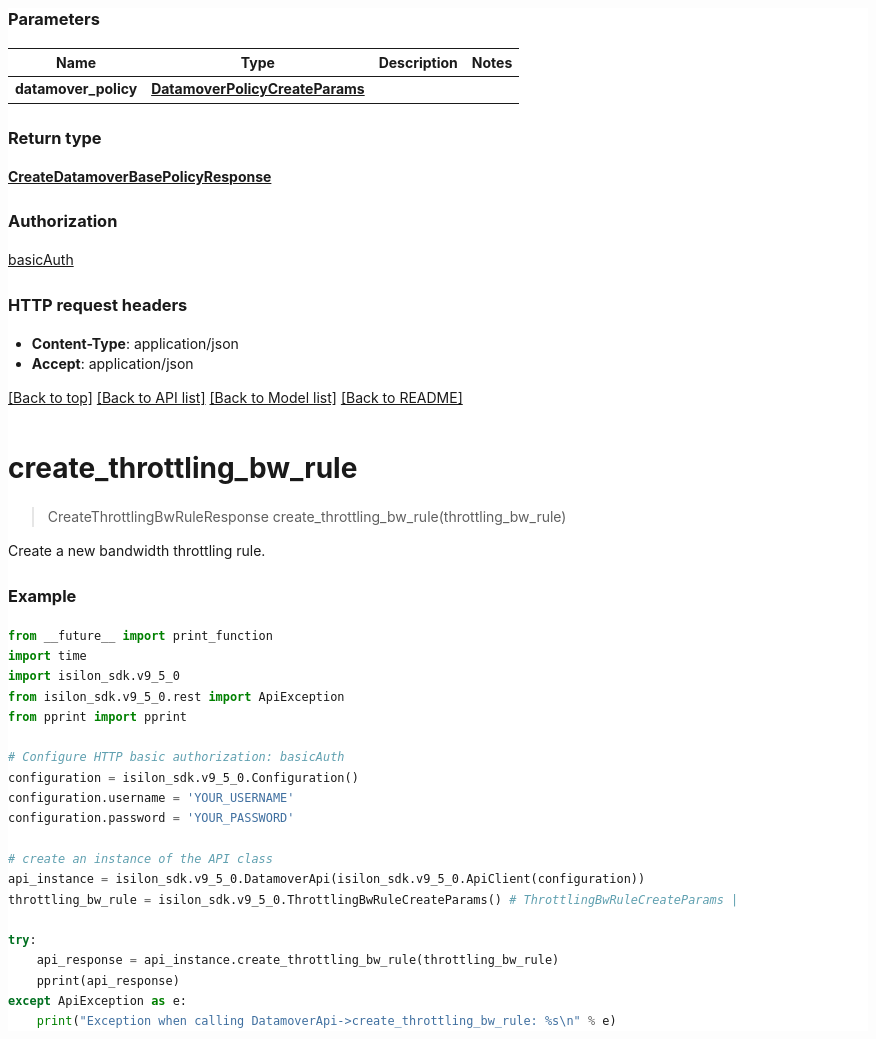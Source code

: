 ### Parameters

Name | Type | Description  | Notes
------------- | ------------- | ------------- | -------------
 **datamover_policy** | [**DatamoverPolicyCreateParams**](DatamoverPolicyCreateParams.md)|  | 

### Return type

[**CreateDatamoverBasePolicyResponse**](CreateDatamoverBasePolicyResponse.md)

### Authorization

[basicAuth](../README.md#basicAuth)

### HTTP request headers

 - **Content-Type**: application/json
 - **Accept**: application/json

[[Back to top]](#) [[Back to API list]](../README.md#documentation-for-api-endpoints) [[Back to Model list]](../README.md#documentation-for-models) [[Back to README]](../README.md)

# **create_throttling_bw_rule**
> CreateThrottlingBwRuleResponse create_throttling_bw_rule(throttling_bw_rule)



Create a new bandwidth throttling rule.

### Example
```python
from __future__ import print_function
import time
import isilon_sdk.v9_5_0
from isilon_sdk.v9_5_0.rest import ApiException
from pprint import pprint

# Configure HTTP basic authorization: basicAuth
configuration = isilon_sdk.v9_5_0.Configuration()
configuration.username = 'YOUR_USERNAME'
configuration.password = 'YOUR_PASSWORD'

# create an instance of the API class
api_instance = isilon_sdk.v9_5_0.DatamoverApi(isilon_sdk.v9_5_0.ApiClient(configuration))
throttling_bw_rule = isilon_sdk.v9_5_0.ThrottlingBwRuleCreateParams() # ThrottlingBwRuleCreateParams | 

try:
    api_response = api_instance.create_throttling_bw_rule(throttling_bw_rule)
    pprint(api_response)
except ApiException as e:
    print("Exception when calling DatamoverApi->create_throttling_bw_rule: %s\n" % e)
```
